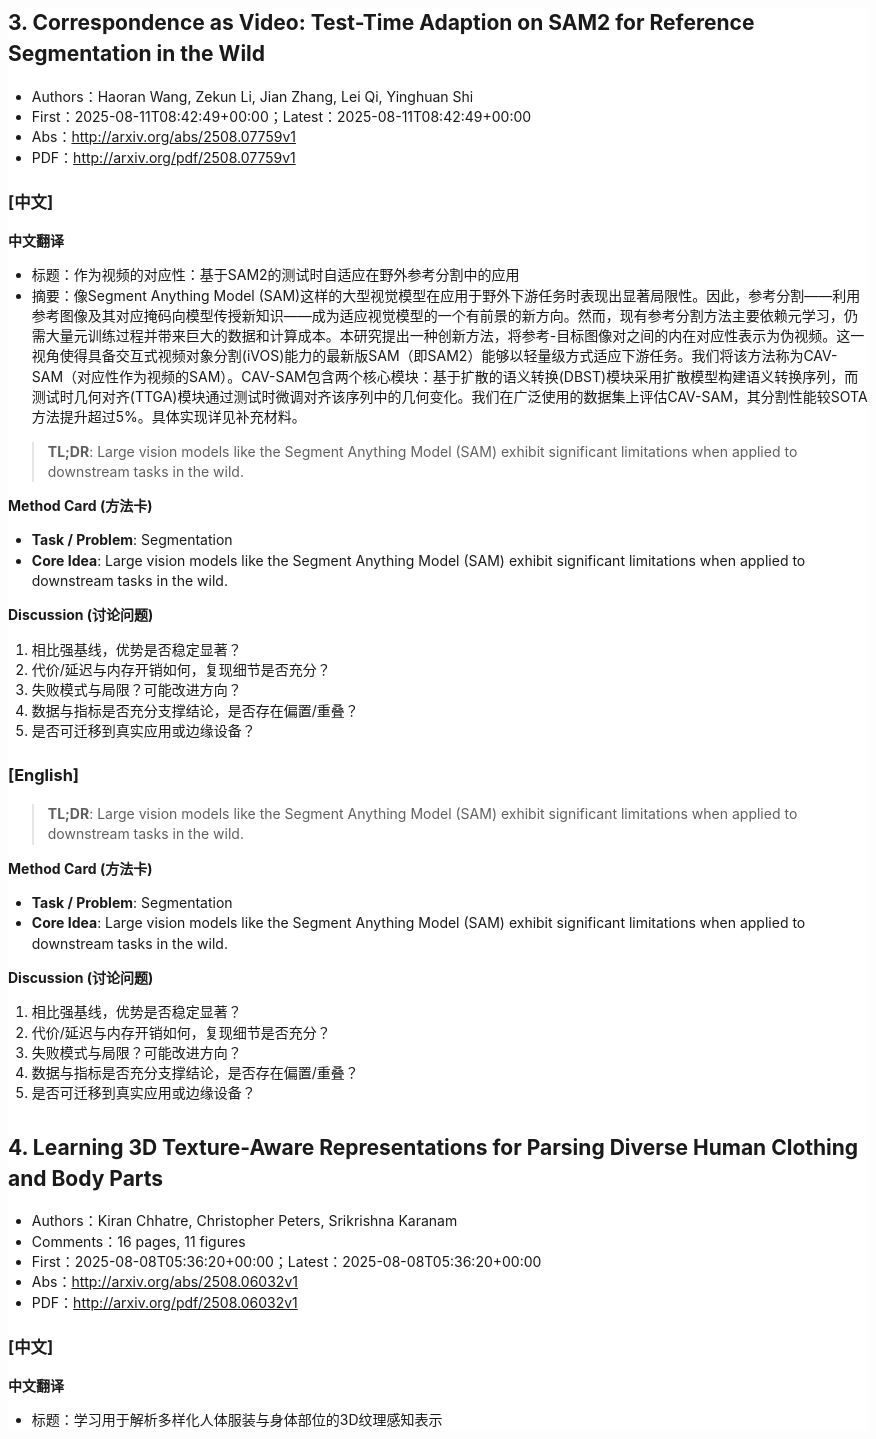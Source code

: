 
## 3. Correspondence as Video: Test-Time Adaption on SAM2 for Reference   Segmentation in the Wild
- Authors：Haoran Wang, Zekun Li, Jian Zhang, Lei Qi, Yinghuan Shi
- First：2025-08-11T08:42:49+00:00；Latest：2025-08-11T08:42:49+00:00
- Abs：http://arxiv.org/abs/2508.07759v1
- PDF：http://arxiv.org/pdf/2508.07759v1
### [中文]
**中文翻译**
- 标题：作为视频的对应性：基于SAM2的测试时自适应在野外参考分割中的应用
- 摘要：像Segment Anything Model (SAM)这样的大型视觉模型在应用于野外下游任务时表现出显著局限性。因此，参考分割——利用参考图像及其对应掩码向模型传授新知识——成为适应视觉模型的一个有前景的新方向。然而，现有参考分割方法主要依赖元学习，仍需大量元训练过程并带来巨大的数据和计算成本。本研究提出一种创新方法，将参考-目标图像对之间的内在对应性表示为伪视频。这一视角使得具备交互式视频对象分割(iVOS)能力的最新版SAM（即SAM2）能够以轻量级方式适应下游任务。我们将该方法称为CAV-SAM（对应性作为视频的SAM）。CAV-SAM包含两个核心模块：基于扩散的语义转换(DBST)模块采用扩散模型构建语义转换序列，而测试时几何对齐(TTGA)模块通过测试时微调对齐该序列中的几何变化。我们在广泛使用的数据集上评估CAV-SAM，其分割性能较SOTA方法提升超过5%。具体实现详见补充材料。

> **TL;DR**: Large vision models like the Segment Anything Model (SAM) exhibit significant limitations when applied to downstream tasks in the wild.

**Method Card (方法卡)**
- **Task / Problem**: Segmentation
- **Core Idea**: Large vision models like the Segment Anything Model (SAM) exhibit significant limitations when applied to downstream tasks in the wild.

**Discussion (讨论问题)**
1. 相比强基线，优势是否稳定显著？
2. 代价/延迟与内存开销如何，复现细节是否充分？
3. 失败模式与局限？可能改进方向？
4. 数据与指标是否充分支撑结论，是否存在偏置/重叠？
5. 是否可迁移到真实应用或边缘设备？

### [English]
> **TL;DR**: Large vision models like the Segment Anything Model (SAM) exhibit significant limitations when applied to downstream tasks in the wild.

**Method Card (方法卡)**
- **Task / Problem**: Segmentation
- **Core Idea**: Large vision models like the Segment Anything Model (SAM) exhibit significant limitations when applied to downstream tasks in the wild.

**Discussion (讨论问题)**
1. 相比强基线，优势是否稳定显著？
2. 代价/延迟与内存开销如何，复现细节是否充分？
3. 失败模式与局限？可能改进方向？
4. 数据与指标是否充分支撑结论，是否存在偏置/重叠？
5. 是否可迁移到真实应用或边缘设备？


## 4. Learning 3D Texture-Aware Representations for Parsing Diverse Human   Clothing and Body Parts
- Authors：Kiran Chhatre, Christopher Peters, Srikrishna Karanam
- Comments：16 pages, 11 figures
- First：2025-08-08T05:36:20+00:00；Latest：2025-08-08T05:36:20+00:00
- Abs：http://arxiv.org/abs/2508.06032v1
- PDF：http://arxiv.org/pdf/2508.06032v1
### [中文]
**中文翻译**
- 标题：学习用于解析多样化人体服装与身体部位的3D纹理感知表示